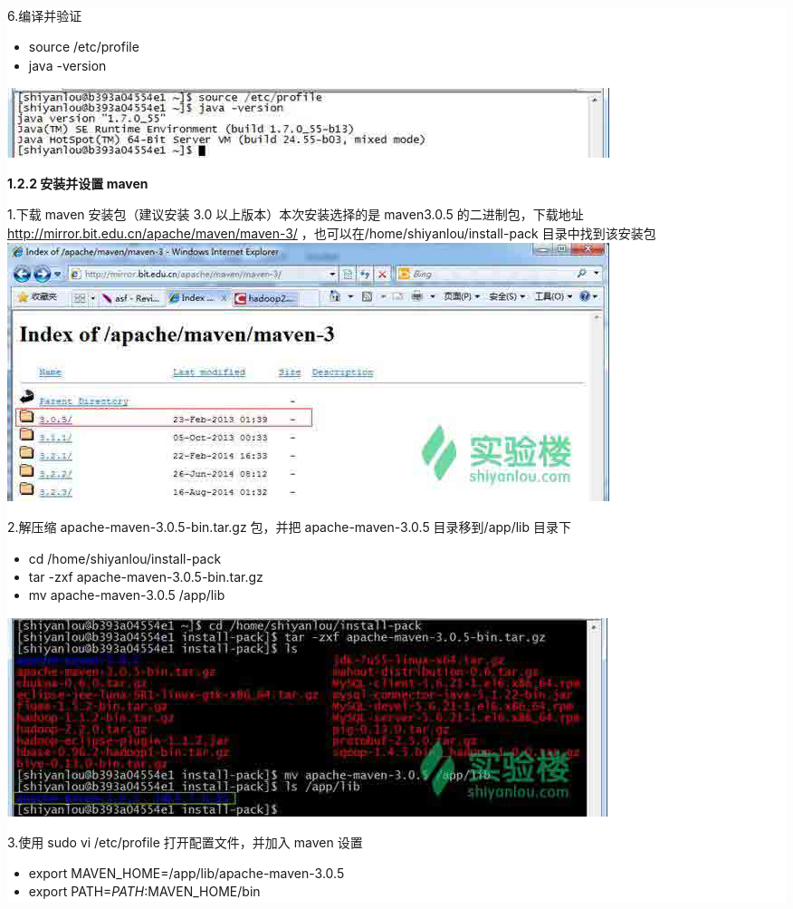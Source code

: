 6.编译并验证

*   source /etc/profile
*   java -version

![图片描述信息](img/6ec9dccf48a0fe5c8b44f3480ed8b84a.jpg)

**1.2.2 安装并设置 maven**

1.下载 maven 安装包（建议安装 3.0 以上版本）本次安装选择的是 maven3.0.5 的二进制包，下载地址 http://mirror.bit.edu.cn/apache/maven/maven-3/ ，也可以在/home/shiyanlou/install-pack 目录中找到该安装包 ![图片描述信息](img/a540e93c5607a058af03338dd7cd0bbb.jpg)

2.解压缩 apache-maven-3.0.5-bin.tar.gz 包，并把 apache-maven-3.0.5 目录移到/app/lib 目录下

*   cd /home/shiyanlou/install-pack
*   tar -zxf apache-maven-3.0.5-bin.tar.gz
*   mv apache-maven-3.0.5 /app/lib

![图片描述信息](img/df38c64ac8eecc0f3a9d380f18b9c642.jpg)

3.使用 sudo vi /etc/profile 打开配置文件，并加入 maven 设置

*   export MAVEN_HOME=/app/lib/apache-maven-3.0.5
*   export PATH=$PATH:$MAVEN_HOME/bin
